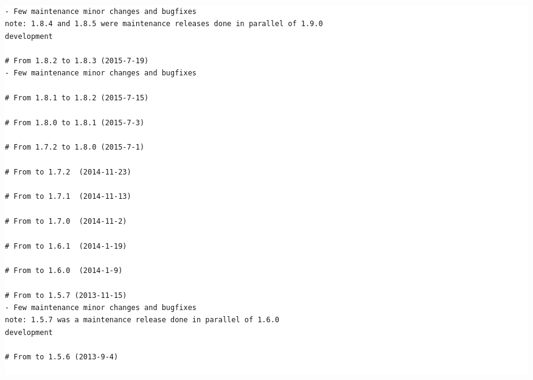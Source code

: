   ```
- Few maintenance minor changes and bugfixes
  note: 1.8.4 and 1.8.5 were maintenance releases done in parallel of 1.9.0
  development

# From 1.8.2 to 1.8.3 (2015-7-19)
- Few maintenance minor changes and bugfixes

# From 1.8.1 to 1.8.2 (2015-7-15)

# From 1.8.0 to 1.8.1 (2015-7-3)

# From 1.7.2 to 1.8.0 (2015-7-1)

# From to 1.7.2  (2014-11-23)

# From to 1.7.1  (2014-11-13)

# From to 1.7.0  (2014-11-2)

# From to 1.6.1  (2014-1-19)

# From to 1.6.0  (2014-1-9)

# From to 1.5.7 (2013-11-15)
- Few maintenance minor changes and bugfixes
  note: 1.5.7 was a maintenance release done in parallel of 1.6.0
  development

# From to 1.5.6 (2013-9-4)


